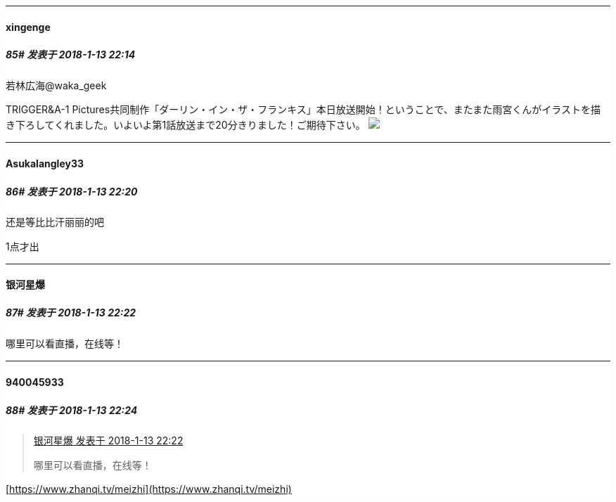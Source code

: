 -----

####  xingenge  
##### 85#       发表于 2018-1-13 22:14




若林広海@waka_geek

TRIGGER&amp;A-1 Pictures共同制作「ダーリン・イン・ザ・フランキス」本日放送開始！ということで、またまた雨宮くんがイラストを描き下ろしてくれました。いよいよ第1話放送まで20分きりました！ご期待下さい。
<img src="http://wx3.sinaimg.cn/large/740ca5e5gy1fnfc6n03r1j20lc0sgha2.jpg" referrerpolicy="no-referrer">







-----

####  Asukalangley33  
##### 86#       发表于 2018-1-13 22:20




还是等比比汗丽丽的吧

1点才出







-----

####  银河星爆  
##### 87#       发表于 2018-1-13 22:22




哪里可以看直播，在线等！







-----

####  940045933  
##### 88#       发表于 2018-1-13 22:24



<blockquote><a href="httphttps://bbs.saraba1st.com/2b/forum.php?mod=redirect&amp;goto=findpost&amp;pid=38228989&amp;ptid=1574816" target="_blank">银河星爆 发表于 2018-1-13 22:22</a>

哪里可以看直播，在线等！</blockquote>
[https://www.zhanqi.tv/meizhi](https://www.zhanqi.tv/meizhi)
